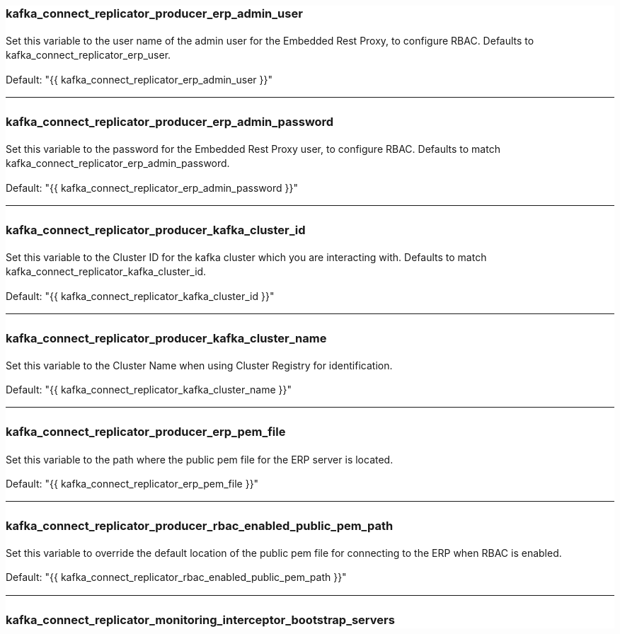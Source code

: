 ### kafka_connect_replicator_producer_erp_admin_user

Set this variable to the user name of the admin user for the Embedded Rest Proxy, to configure RBAC.  Defaults to kafka_connect_replicator_erp_user.

Default:  "{{ kafka_connect_replicator_erp_admin_user }}"

***

### kafka_connect_replicator_producer_erp_admin_password

Set this variable to the password for the Embedded Rest Proxy user, to configure RBAC.  Defaults to match kafka_connect_replicator_erp_admin_password.

Default:  "{{ kafka_connect_replicator_erp_admin_password }}"

***

### kafka_connect_replicator_producer_kafka_cluster_id

Set this variable to the Cluster ID for the kafka cluster which you are interacting with. Defaults to match kafka_connect_replicator_kafka_cluster_id.

Default:  "{{ kafka_connect_replicator_kafka_cluster_id }}"

***

### kafka_connect_replicator_producer_kafka_cluster_name

Set this variable to the Cluster Name when using Cluster Registry for identification.

Default:  "{{ kafka_connect_replicator_kafka_cluster_name }}"

***

### kafka_connect_replicator_producer_erp_pem_file

Set this variable to the path where the public pem file for the ERP server is located.

Default:  "{{ kafka_connect_replicator_erp_pem_file }}"

***

### kafka_connect_replicator_producer_rbac_enabled_public_pem_path

Set this variable to override the default location of the public pem file for connecting to the ERP when RBAC is enabled.

Default:  "{{ kafka_connect_replicator_rbac_enabled_public_pem_path }}"

***

### kafka_connect_replicator_monitoring_interceptor_bootstrap_servers
